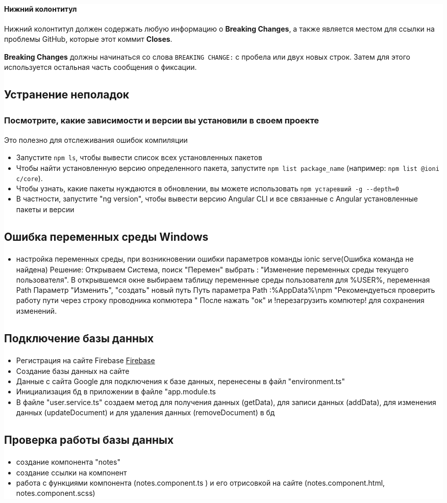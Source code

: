 #### Нижний колонтитул
Нижний колонтитул должен содержать любую информацию о **Breaking Changes**, а также является местом для
ссылки на проблемы GitHub, которые этот коммит **Closes**.

**Breaking Changes** должны начинаться со слова `BREAKING CHANGE:` с пробела или двух новых строк. Затем для этого используется остальная часть сообщения о фиксации.


## Устранение неполадок
### Посмотрите, какие зависимости и версии вы установили в своем проекте
Это полезно для отслеживания ошибок компиляции

- Запустите `npm ls`, чтобы вывести список всех установленных пакетов
- Чтобы найти установленную версию определенного пакета, запустите `npm list package_name` (например: `npm list @ionic/core`).
- Чтобы узнать, какие пакеты нуждаются в обновлении, вы можете использовать `npm устаревший -g --depth=0`
- В частности, запустите "ng version", чтобы вывести версию Angular CLI и все связанные с Angular установленные пакеты и версии

## Ошибка переменных среды Windows
- настройка переменных среды, при возникновении ошибки параметров команды ionic serve(Ошибка команда не найдена)
Решение:
Открываем Система, поиск "Перемен" выбрать : "Изменение переменных среды текущего пользователя".
В открывшемся окне выбираем таблицу переменные среды пользователя для %USER%, переменная Path Параметр "Изменить", "создать" новый путь
Путь параметра Path :%AppData%\npm "Рекомендуеться проверить работу пути через строку проводника копмютера "
После нажать "ок" и !перезагрузить компютер! для сохранения изменений.

## Подключение базы данных
- Регистрация на сайте Firebase [Firebase](https://firebase.google.com/)
- Создание базы данных на сайте
- Данные с сайта Google для подключения к базе данных, перенесены в файл "environment.ts"
- Инициализация бд в приложении в файле "app.module.ts
- В файле "user.service.ts" создаем метод для получения данных (getData), для записи данных (addData), для изменения данных (updateDocument) и для удаления данных (removeDocument) в бд

## Проверка работы базы данных 
- создание компонента  "notes"
- создание ссылки на компонент
- работа с функциями компонента (notes.component.ts ) и его отрисовкой на сайте (notes.component.html, notes.component.scss)